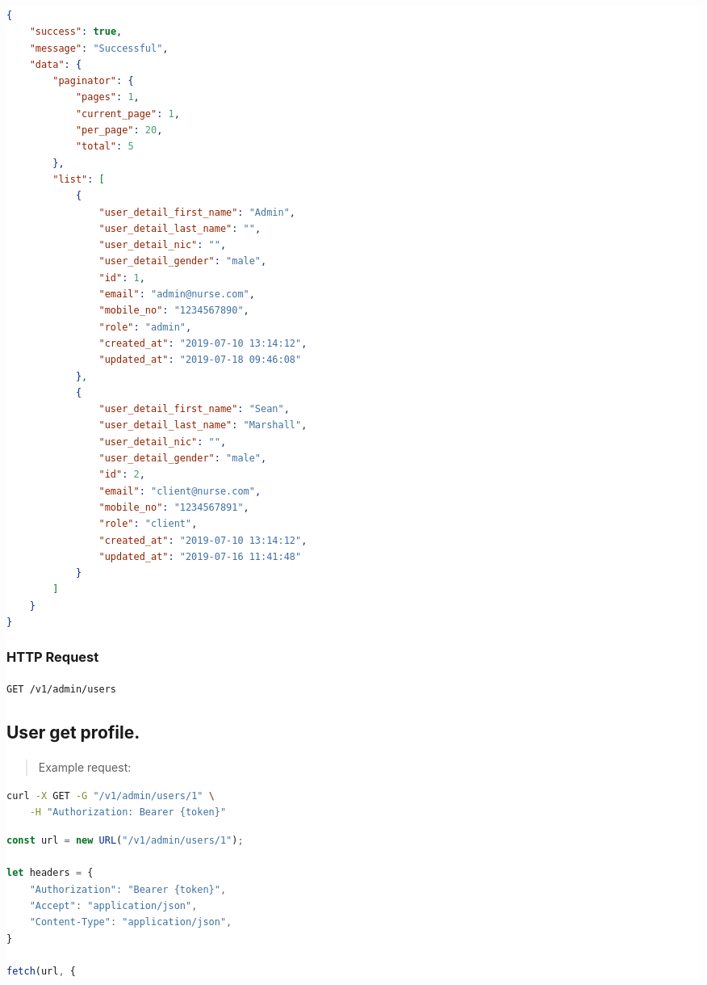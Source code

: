 ```json
{
    "success": true,
    "message": "Successful",
    "data": {
        "paginator": {
            "pages": 1,
            "current_page": 1,
            "per_page": 20,
            "total": 5
        },
        "list": [
            {
                "user_detail_first_name": "Admin",
                "user_detail_last_name": "",
                "user_detail_nic": "",
                "user_detail_gender": "male",
                "id": 1,
                "email": "admin@nurse.com",
                "mobile_no": "1234567890",
                "role": "admin",
                "created_at": "2019-07-10 13:14:12",
                "updated_at": "2019-07-18 09:46:08"
            },
            {
                "user_detail_first_name": "Sean",
                "user_detail_last_name": "Marshall",
                "user_detail_nic": "",
                "user_detail_gender": "male",
                "id": 2,
                "email": "client@nurse.com",
                "mobile_no": "1234567891",
                "role": "client",
                "created_at": "2019-07-10 13:14:12",
                "updated_at": "2019-07-16 11:41:48"
            }
        ]
    }
}
```

### HTTP Request
`GET /v1/admin/users`





## User get profile.

> Example request:

```bash
curl -X GET -G "/v1/admin/users/1" \
    -H "Authorization: Bearer {token}"
```
```javascript
const url = new URL("/v1/admin/users/1");

let headers = {
    "Authorization": "Bearer {token}",
    "Accept": "application/json",
    "Content-Type": "application/json",
}

fetch(url, {
```